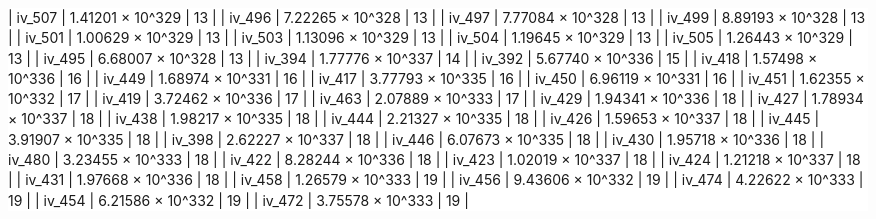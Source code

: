 | iv_507 | 1.41201 × 10^329 | 13 |
| iv_496 | 7.22265 × 10^328 | 13 |
| iv_497 | 7.77084 × 10^328 | 13 |
| iv_499 | 8.89193 × 10^328 | 13 |
| iv_501 | 1.00629 × 10^329 | 13 |
| iv_503 | 1.13096 × 10^329 | 13 |
| iv_504 | 1.19645 × 10^329 | 13 |
| iv_505 | 1.26443 × 10^329 | 13 |
| iv_495 | 6.68007 × 10^328 | 13 |
| iv_394 | 1.77776 × 10^337 | 14 |
| iv_392 | 5.67740 × 10^336 | 15 |
| iv_418 | 1.57498 × 10^336 | 16 |
| iv_449 | 1.68974 × 10^331 | 16 |
| iv_417 | 3.77793 × 10^335 | 16 |
| iv_450 | 6.96119 × 10^331 | 16 |
| iv_451 | 1.62355 × 10^332 | 17 |
| iv_419 | 3.72462 × 10^336 | 17 |
| iv_463 | 2.07889 × 10^333 | 17 |
| iv_429 | 1.94341 × 10^336 | 18 |
| iv_427 | 1.78934 × 10^337 | 18 |
| iv_438 | 1.98217 × 10^335 | 18 |
| iv_444 | 2.21327 × 10^335 | 18 |
| iv_426 | 1.59653 × 10^337 | 18 |
| iv_445 | 3.91907 × 10^335 | 18 |
| iv_398 | 2.62227 × 10^337 | 18 |
| iv_446 | 6.07673 × 10^335 | 18 |
| iv_430 | 1.95718 × 10^336 | 18 |
| iv_480 | 3.23455 × 10^333 | 18 |
| iv_422 | 8.28244 × 10^336 | 18 |
| iv_423 | 1.02019 × 10^337 | 18 |
| iv_424 | 1.21218 × 10^337 | 18 |
| iv_431 | 1.97668 × 10^336 | 18 |
| iv_458 | 1.26579 × 10^333 | 19 |
| iv_456 | 9.43606 × 10^332 | 19 |
| iv_474 | 4.22622 × 10^333 | 19 |
| iv_454 | 6.21586 × 10^332 | 19 |
| iv_472 | 3.75578 × 10^333 | 19 |